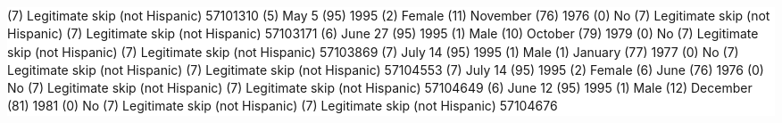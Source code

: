    <td style="text-align:left;"> (7) Legitimate skip (not Hispanic) </td>
  </tr>
  <tr>
   <td style="text-align:left;"> 57101310 </td>
   <td style="text-align:left;"> (5) May </td>
   <td style="text-align:right;"> 5 </td>
   <td style="text-align:left;"> (95) 1995 </td>
   <td style="text-align:left;"> (2) Female </td>
   <td style="text-align:left;"> (11) November </td>
   <td style="text-align:left;"> (76) 1976 </td>
   <td style="text-align:left;"> (0) No </td>
   <td style="text-align:left;"> (7) Legitimate skip (not Hispanic) </td>
   <td style="text-align:left;"> (7) Legitimate skip (not Hispanic) </td>
  </tr>
  <tr>
   <td style="text-align:left;"> 57103171 </td>
   <td style="text-align:left;"> (6) June </td>
   <td style="text-align:right;"> 27 </td>
   <td style="text-align:left;"> (95) 1995 </td>
   <td style="text-align:left;"> (1) Male </td>
   <td style="text-align:left;"> (10) October </td>
   <td style="text-align:left;"> (79) 1979 </td>
   <td style="text-align:left;"> (0) No </td>
   <td style="text-align:left;"> (7) Legitimate skip (not Hispanic) </td>
   <td style="text-align:left;"> (7) Legitimate skip (not Hispanic) </td>
  </tr>
  <tr>
   <td style="text-align:left;"> 57103869 </td>
   <td style="text-align:left;"> (7) July </td>
   <td style="text-align:right;"> 14 </td>
   <td style="text-align:left;"> (95) 1995 </td>
   <td style="text-align:left;"> (1) Male </td>
   <td style="text-align:left;"> (1) January </td>
   <td style="text-align:left;"> (77) 1977 </td>
   <td style="text-align:left;"> (0) No </td>
   <td style="text-align:left;"> (7) Legitimate skip (not Hispanic) </td>
   <td style="text-align:left;"> (7) Legitimate skip (not Hispanic) </td>
  </tr>
  <tr>
   <td style="text-align:left;"> 57104553 </td>
   <td style="text-align:left;"> (7) July </td>
   <td style="text-align:right;"> 14 </td>
   <td style="text-align:left;"> (95) 1995 </td>
   <td style="text-align:left;"> (2) Female </td>
   <td style="text-align:left;"> (6) June </td>
   <td style="text-align:left;"> (76) 1976 </td>
   <td style="text-align:left;"> (0) No </td>
   <td style="text-align:left;"> (7) Legitimate skip (not Hispanic) </td>
   <td style="text-align:left;"> (7) Legitimate skip (not Hispanic) </td>
  </tr>
  <tr>
   <td style="text-align:left;"> 57104649 </td>
   <td style="text-align:left;"> (6) June </td>
   <td style="text-align:right;"> 12 </td>
   <td style="text-align:left;"> (95) 1995 </td>
   <td style="text-align:left;"> (1) Male </td>
   <td style="text-align:left;"> (12) December </td>
   <td style="text-align:left;"> (81) 1981 </td>
   <td style="text-align:left;"> (0) No </td>
   <td style="text-align:left;"> (7) Legitimate skip (not Hispanic) </td>
   <td style="text-align:left;"> (7) Legitimate skip (not Hispanic) </td>
  </tr>
  <tr>
   <td style="text-align:left;"> 57104676 </td>